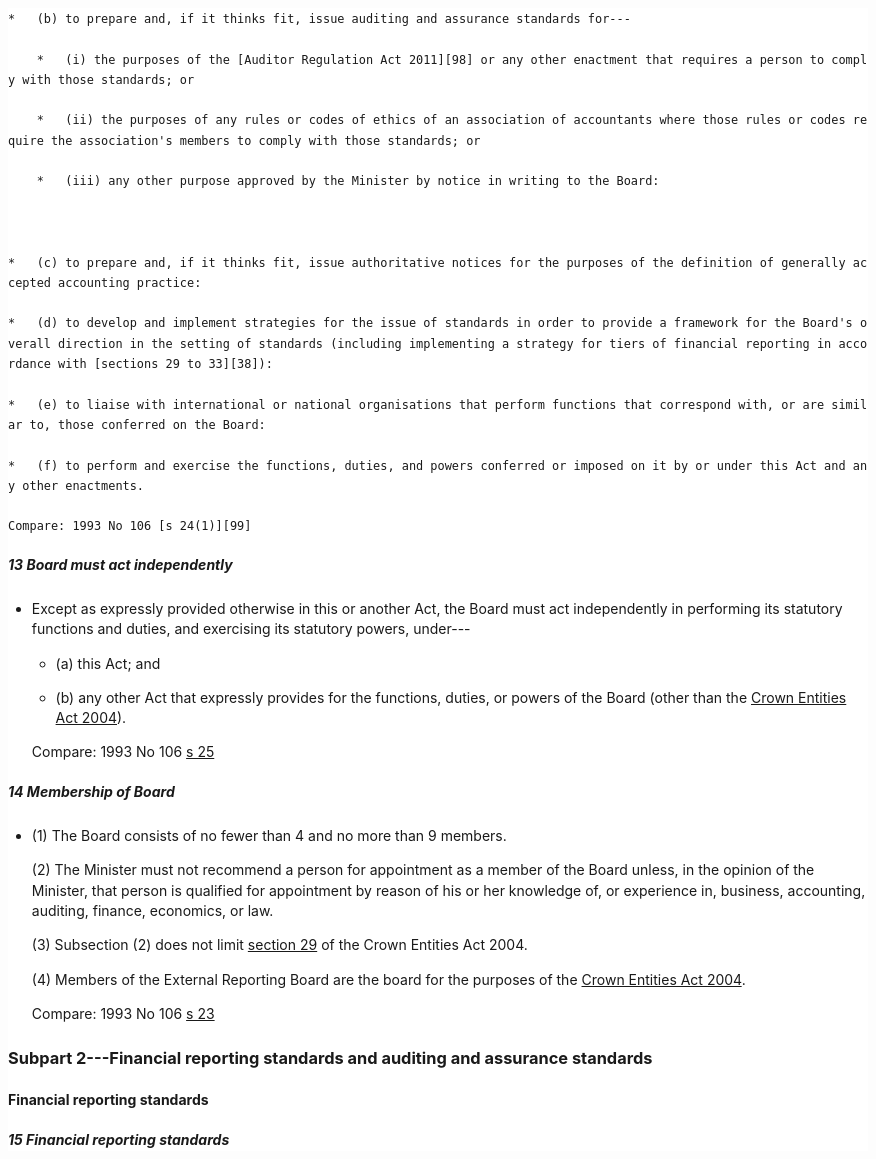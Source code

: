    
    *   (b) to prepare and, if it thinks fit, issue auditing and assurance standards for---
            
        *   (i) the purposes of the [Auditor Regulation Act 2011][98] or any other enactment that requires a person to comply with those standards; or
        
        *   (ii) the purposes of any rules or codes of ethics of an association of accountants where those rules or codes require the association's members to comply with those standards; or
        
        *   (iii) any other purpose approved by the Minister by notice in writing to the Board:
        
        
    
    *   (c) to prepare and, if it thinks fit, issue authoritative notices for the purposes of the definition of generally accepted accounting practice:
    
    *   (d) to develop and implement strategies for the issue of standards in order to provide a framework for the Board's overall direction in the setting of standards (including implementing a strategy for tiers of financial reporting in accordance with [sections 29 to 33][38]):
    
    *   (e) to liaise with international or national organisations that perform functions that correspond with, or are similar to, those conferred on the Board:
    
    *   (f) to perform and exercise the functions, duties, and powers conferred or imposed on it by or under this Act and any other enactments.
    
    Compare: 1993 No 106 [s 24(1)][99]

##### 13 Board must act independently
    
*   Except as expressly provided otherwise in this or another Act, the Board must act independently in performing its statutory functions and duties, and exercising its statutory powers, under---
        
    *   (a) this Act; and
    
    *   (b) any other Act that expressly provides for the functions, duties, or powers of the Board (other than the [Crown Entities Act 2004][96]).
    
    Compare: 1993 No 106 [s 25][100]

##### 14 Membership of Board
    
*   (1) The Board consists of no fewer than 4 and no more than 9 members.
    
    (2) The Minister must not recommend a person for appointment as a member of the Board unless, in the opinion of the Minister, that person is qualified for appointment by reason of his or her knowledge of, or experience in, business, accounting, auditing, finance, economics, or law.
    
    (3) Subsection (2) does not limit [section 29][101] of the Crown Entities Act 2004\.
    
    (4) Members of the External Reporting Board are the board for the purposes of the [Crown Entities Act 2004][96].
    
    Compare: 1993 No 106 [s 23][102]

### Subpart 2---Financial reporting standards and auditing and assurance standards

#### Financial reporting standards

##### 15 Financial reporting standards
    

[0]: http://www.legislation.govt.nz/act/public/2013/0101/latest/link.aspx?id=DLM2998524
[1]: http://www.legislation.govt.nz/act/public/2013/0101/latest/whole.html#DLM4632832
[2]: http://www.legislation.govt.nz/act/public/2013/0101/latest/whole.html#DLM4632833
[3]: http://www.legislation.govt.nz/act/public/2013/0101/latest/whole.html#DLM4632834
[4]: http://www.legislation.govt.nz/act/public/2013/0101/latest/whole.html#DLM4632835
[5]: http://www.legislation.govt.nz/act/public/2013/0101/latest/whole.html#DLM4632836
[6]: http://www.legislation.govt.nz/act/public/2013/0101/latest/whole.html#DLM4632837
[7]: http://www.legislation.govt.nz/act/public/2013/0101/latest/whole.html#DLM4632890
[8]: http://www.legislation.govt.nz/act/public/2013/0101/latest/whole.html#DLM4632892
[9]: http://www.legislation.govt.nz/act/public/2013/0101/latest/whole.html#DLM4632894
[10]: http://www.legislation.govt.nz/act/public/2013/0101/latest/whole.html#DLM5703109
[11]: http://www.legislation.govt.nz/act/public/2013/0101/latest/whole.html#DLM4632896
[12]: http://www.legislation.govt.nz/act/public/2013/0101/latest/whole.html#DLM4632897
[13]: http://www.legislation.govt.nz/act/public/2013/0101/latest/whole.html#DLM4632898
[14]: http://www.legislation.govt.nz/act/public/2013/0101/latest/whole.html#DLM4632899
[15]: http://www.legislation.govt.nz/act/public/2013/0101/latest/whole.html#DLM4632900
[16]: http://www.legislation.govt.nz/act/public/2013/0101/latest/whole.html#DLM4632901
[17]: http://www.legislation.govt.nz/act/public/2013/0101/latest/whole.html#DLM4632902
[18]: http://www.legislation.govt.nz/act/public/2013/0101/latest/whole.html#DLM4632903
[19]: http://www.legislation.govt.nz/act/public/2013/0101/latest/whole.html#DLM4632904
[20]: http://www.legislation.govt.nz/act/public/2013/0101/latest/whole.html#DLM4632905
[21]: http://www.legislation.govt.nz/act/public/2013/0101/latest/whole.html#DLM4632906
[22]: http://www.legislation.govt.nz/act/public/2013/0101/latest/whole.html#DLM4632907
[23]: http://www.legislation.govt.nz/act/public/2013/0101/latest/whole.html#DLM4632908
[24]: http://www.legislation.govt.nz/act/public/2013/0101/latest/whole.html#DLM4632909
[25]: http://www.legislation.govt.nz/act/public/2013/0101/latest/whole.html#DLM4632912
[26]: http://www.legislation.govt.nz/act/public/2013/0101/latest/whole.html#DLM4632913
[27]: http://www.legislation.govt.nz/act/public/2013/0101/latest/whole.html#DLM4632914
[28]: http://www.legislation.govt.nz/act/public/2013/0101/latest/whole.html#DLM4632915
[29]: http://www.legislation.govt.nz/act/public/2013/0101/latest/whole.html#DLM4632924
[30]: http://www.legislation.govt.nz/act/public/2013/0101/latest/whole.html#DLM4632925
[31]: http://www.legislation.govt.nz/act/public/2013/0101/latest/whole.html#DLM4632926
[32]: http://www.legislation.govt.nz/act/public/2013/0101/latest/whole.html#DLM4632927
[33]: http://www.legislation.govt.nz/act/public/2013/0101/latest/whole.html#DLM4632928
[34]: http://www.legislation.govt.nz/act/public/2013/0101/latest/whole.html#DLM4632929
[35]: http://www.legislation.govt.nz/act/public/2013/0101/latest/whole.html#DLM4632930
[36]: http://www.legislation.govt.nz/act/public/2013/0101/latest/whole.html#DLM4632932
[37]: http://www.legislation.govt.nz/act/public/2013/0101/latest/whole.html#DLM4632933
[38]: http://www.legislation.govt.nz/act/public/2013/0101/latest/whole.html#DLM4632934
[39]: http://www.legislation.govt.nz/act/public/2013/0101/latest/whole.html#DLM4632936
[40]: http://www.legislation.govt.nz/act/public/2013/0101/latest/whole.html#DLM4632937
[41]: http://www.legislation.govt.nz/act/public/2013/0101/latest/whole.html#DLM4632938
[42]: http://www.legislation.govt.nz/act/public/2013/0101/latest/whole.html#DLM4632939
[43]: http://www.legislation.govt.nz/act/public/2013/0101/latest/whole.html#DLM4632940
[44]: http://www.legislation.govt.nz/act/public/2013/0101/latest/whole.html#DLM4632941
[45]: http://www.legislation.govt.nz/act/public/2013/0101/latest/whole.html#DLM4632943
[46]: http://www.legislation.govt.nz/act/public/2013/0101/latest/whole.html#DLM4632944
[47]: http://www.legislation.govt.nz/act/public/2013/0101/latest/whole.html#DLM4632946
[48]: http://www.legislation.govt.nz/act/public/2013/0101/latest/whole.html#DLM4632947
[49]: http://www.legislation.govt.nz/act/public/2013/0101/latest/whole.html#DLM4632948
[50]: http://www.legislation.govt.nz/act/public/2013/0101/latest/whole.html#DLM4632949
[51]: http://www.legislation.govt.nz/act/public/2013/0101/latest/whole.html#DLM4632950
[52]: http://www.legislation.govt.nz/act/public/2013/0101/latest/whole.html#DLM4632951
[53]: http://www.legislation.govt.nz/act/public/2013/0101/latest/whole.html#DLM4632952
[54]: http://www.legislation.govt.nz/act/public/2013/0101/latest/whole.html#DLM4632954
[55]: http://www.legislation.govt.nz/act/public/2013/0101/latest/whole.html#DLM4632956
[56]: http://www.legislation.govt.nz/act/public/2013/0101/latest/whole.html#DLM4632957
[57]: http://www.legislation.govt.nz/act/public/2013/0101/latest/whole.html#DLM4632958
[58]: http://www.legislation.govt.nz/act/public/2013/0101/latest/whole.html#DLM4632959
[59]: http://www.legislation.govt.nz/act/public/2013/0101/latest/whole.html#DLM5206501
[60]: http://www.legislation.govt.nz/act/public/2013/0101/latest/whole.html#DLM4632962
[61]: http://www.legislation.govt.nz/act/public/2013/0101/latest/whole.html#DLM5206503
[62]: http://www.legislation.govt.nz/act/public/2013/0101/latest/whole.html#DLM4632965
[63]: http://www.legislation.govt.nz/act/public/2013/0101/latest/whole.html#DLM4632967
[64]: http://www.legislation.govt.nz/act/public/2013/0101/latest/whole.html#DLM4632968
[65]: http://www.legislation.govt.nz/act/public/2013/0101/latest/whole.html#DLM4632969
[66]: http://www.legislation.govt.nz/act/public/2013/0101/latest/whole.html#DLM4632970
[67]: http://www.legislation.govt.nz/act/public/2013/0101/latest/whole.html#DLM4632971
[68]: http://www.legislation.govt.nz/act/public/2013/0101/latest/whole.html#DLM4632973
[69]: http://www.legislation.govt.nz/act/public/2013/0101/latest/whole.html#DLM4632974
[70]: http://www.legislation.govt.nz/act/public/2013/0101/latest/whole.html#DLM4632975
[71]: http://www.legislation.govt.nz/act/public/2013/0101/latest/whole.html#DLM4632976
[72]: http://www.legislation.govt.nz/act/public/2013/0101/latest/whole.html#DLM4632980
[73]: http://www.legislation.govt.nz/act/public/2013/0101/latest/whole.html#DLM4632981
[74]: http://www.legislation.govt.nz/act/public/2013/0101/latest/whole.html#DLM5703112
[75]: http://www.legislation.govt.nz/act/public/2013/0101/latest/whole.html#DLM5703115
[76]: http://www.legislation.govt.nz/act/public/2013/0101/latest/whole.html#DLM4632983
[77]: http://www.legislation.govt.nz/act/public/2013/0101/latest/whole.html#DLM4632984
[78]: http://www.legislation.govt.nz/act/public/2013/0101/latest/whole.html#DLM5703117
[79]: http://www.legislation.govt.nz/act/public/2013/0101/latest/whole.html#DLM4632985
[80]: http://www.legislation.govt.nz/act/public/2013/0101/latest/link.aspx?id=DLM5927500
[81]: http://www.legislation.govt.nz/act/public/2013/0101/latest/link.aspx?id=DLM319569
[82]: http://www.legislation.govt.nz/act/public/2013/0101/latest/link.aspx?id=DLM4090503
[83]: http://www.legislation.govt.nz/act/public/2013/0101/latest/link.aspx?id=DLM344367
[84]: http://www.legislation.govt.nz/act/public/2013/0101/latest/link.aspx?id=DLM345064
[85]: http://www.legislation.govt.nz/act/public/2013/0101/latest/link.aspx?id=DLM348342
[86]: http://www.legislation.govt.nz/act/public/2013/0101/latest/link.aspx?id=DLM319576
[87]: http://www.legislation.govt.nz/act/public/2013/0101/latest/link.aspx?id=DLM220364
[88]: http://www.legislation.govt.nz/act/public/2013/0101/latest/link.aspx?id=DLM59731
[89]: http://www.legislation.govt.nz/act/public/2013/0101/latest/link.aspx?id=DLM160819
[90]: http://www.legislation.govt.nz/act/public/2013/0101/latest/link.aspx?id=DLM163544
[91]: http://www.legislation.govt.nz/act/public/2013/0101/latest/link.aspx?id=DLM329641
[92]: http://www.legislation.govt.nz/act/public/2013/0101/latest/link.aspx?id=DLM170881
[93]: http://www.legislation.govt.nz/act/public/2013/0101/latest/link.aspx?id=DLM4702241
[94]: http://www.legislation.govt.nz/act/public/2013/0101/latest/link.aspx?id=DLM3230581
[95]: http://www.legislation.govt.nz/act/public/2013/0101/latest/link.aspx?id=DLM319999
[96]: http://www.legislation.govt.nz/act/public/2013/0101/latest/link.aspx?id=DLM329630
[97]: http://www.legislation.govt.nz/act/public/2013/0101/latest/link.aspx?id=DLM3876030
[98]: http://www.legislation.govt.nz/act/public/2013/0101/latest/link.aspx?id=DLM3230554
[99]: http://www.legislation.govt.nz/act/public/2013/0101/latest/link.aspx?id=DLM3876032
[100]: http://www.legislation.govt.nz/act/public/2013/0101/latest/link.aspx?id=DLM3876033
[101]: http://www.legislation.govt.nz/act/public/2013/0101/latest/link.aspx?id=DLM329955
[102]: http://www.legislation.govt.nz/act/public/2013/0101/latest/link.aspx?id=DLM3876031
[103]: http://www.legislation.govt.nz/act/public/2013/0101/latest/link.aspx?id=DLM3876039
[104]: http://www.legislation.govt.nz/act/public/2013/0101/latest/link.aspx?id=DLM3876042
[105]: http://www.legislation.govt.nz/act/public/2013/0101/latest/link.aspx?id=DLM296645
[106]: http://www.legislation.govt.nz/act/public/2013/0101/latest/link.aspx?id=DLM329930
[107]: http://www.legislation.govt.nz/act/public/2013/0101/latest/link.aspx?id=DLM329931
[108]: http://www.legislation.govt.nz/act/public/2013/0101/latest/link.aspx?id=DLM3876034
[109]: http://www.legislation.govt.nz/act/public/2013/0101/latest/link.aspx?id=DLM296638
[110]: http://www.legislation.govt.nz/act/public/2013/0101/latest/link.aspx?id=DLM90713
[111]: http://www.legislation.govt.nz/act/public/2013/0101/latest/link.aspx?id=DLM325162
[112]: http://www.legislation.govt.nz/act/public/2013/0101/latest/link.aspx?id=DLM3876044
[113]: http://www.legislation.govt.nz/act/public/2013/0101/latest/link.aspx?id=DLM2997643
[114]: http://www.legislation.govt.nz/act/public/2013/0101/latest/link.aspx?id=DLM2998573
[115]: http://www.legislation.govt.nz/act/public/2013/0101/latest/link.aspx?id=DLM3876045
[116]: http://www.legislation.govt.nz/act/public/2013/0101/latest/link.aspx?id=DLM3876046
[117]: http://www.legislation.govt.nz/act/public/2013/0101/latest/link.aspx?id=DLM160808
[118]: http://www.legislation.govt.nz/act/public/2013/0101/latest/link.aspx?id=DLM3876041
[119]: http://www.legislation.govt.nz/act/public/2013/0101/latest/link.aspx?id=DLM3876043
[120]: http://www.legislation.govt.nz/act/public/2013/0101/latest/link.aspx?id=DLM3876051
[121]: http://www.legislation.govt.nz/act/public/2013/0101/latest/link.aspx?id=DLM3876047
[122]: http://www.legislation.govt.nz/act/public/2013/0101/latest/link.aspx?id=DLM3876049
[123]: http://www.legislation.govt.nz/act/public/2013/0101/latest/link.aspx?id=DLM3876050
[124]: http://www.legislation.govt.nz/act/public/2013/0101/latest/link.aspx?id=DLM391422
[125]: http://www.legislation.govt.nz/act/public/2013/0101/latest/link.aspx?id=DLM88540
[126]: http://www.legislation.govt.nz/act/public/2013/0101/latest/link.aspx?id=DLM4090933
[127]: http://www.legislation.govt.nz/act/public/2013/0101/latest/link.aspx?id=DLM321101
[128]: http://www.legislation.govt.nz/act/public/2013/0101/latest/link.aspx?id=DLM323597
[129]: http://www.legislation.govt.nz/act/public/2013/0101/latest/link.aspx?id=DLM330506
[130]: http://www.legislation.govt.nz/act/public/2013/0101/latest/link.aspx?id=DLM320899
[131]: http://www.legislation.govt.nz/act/public/2013/0101/latest/link.aspx?id=DLM60214
[132]: http://www.legislation.govt.nz/act/public/2013/0101/latest/link.aspx?id=DLM88578
[133]: http://www.legislation.govt.nz/act/public/2013/0101/latest/link.aspx?id=DLM367767
[134]: http://www.legislation.govt.nz/act/public/2013/0101/latest/link.aspx?id=DLM376809
[135]: http://www.legislation.govt.nz/act/public/2013/0101/latest/link.aspx?id=DLM144405
[136]: http://www.legislation.govt.nz/act/public/2013/0101/latest/link.aspx?id=DLM1139100
[137]: http://www.legislation.govt.nz/act/public/2013/0101/latest/link.aspx?id=DLM3879237
[138]: http://www.legislation.govt.nz/act/public/2013/0101/latest/link.aspx?id=DLM435276
[139]: http://www.legislation.govt.nz/act/public/2013/0101/latest/link.aspx?id=DLM192118
[140]: http://www.legislation.govt.nz/act/public/2013/0101/latest/link.aspx?id=DLM324887
[141]: http://www.legislation.govt.nz/act/public/2013/0101/latest/link.aspx?id=DLM25999
[142]: http://www.legislation.govt.nz/act/public/2013/0101/latest/link.aspx?id=DLM4702350
[143]: http://www.legislation.govt.nz/act/public/2013/0101/latest/link.aspx?id=DLM325141
[144]: http://www.legislation.govt.nz/act/public/2013/0101/latest/link.aspx?id=DLM4702238
[145]: http://www.legislation.govt.nz/act/public/2013/0101/latest/link.aspx?id=DLM324904
[146]: http://www.legislation.govt.nz/act/public/2013/0101/latest/link.aspx?id=DLM4702400
[147]: http://www.legislation.govt.nz/act/public/2013/0101/latest/link.aspx?id=DLM5739944
[148]: http://www.legislation.govt.nz/act/public/2013/0101/latest/link.aspx?id=DLM5740292
[149]: http://www.legislation.govt.nz/act/public/2013/0101/latest/link.aspx?id=DLM5740461
[150]: http://www.legislation.govt.nz/act/public/2013/0101/latest/link.aspx?id=DLM5740462
[151]: http://www.legislation.govt.nz/act/public/2013/0101/latest/link.aspx?id=DLM5740547
[152]: http://www.legislation.govt.nz/act/public/2013/0101/latest/link.aspx?id=DLM5740581
[153]: http://www.legislation.govt.nz/act/public/2013/0101/latest/link.aspx?id=DLM5740608
[154]: http://www.legislation.govt.nz/act/public/2013/0101/latest/link.aspx?id=DLM5740638
[155]: http://www.legislation.govt.nz/act/public/2013/0101/latest/link.aspx?id=DLM324926
[156]: http://www.legislation.govt.nz/act/public/2013/0101/latest/link.aspx?id=DLM4090590
[157]: http://www.legislation.govt.nz/act/public/2013/0101/latest/link.aspx?id=DLM4702373
[158]: http://www.legislation.govt.nz/act/public/2013/0101/latest/link.aspx?id=DLM31478
[159]: http://www.legislation.govt.nz/act/public/2013/0101/latest/link.aspx?id=DLM4632958
[160]: http://www.legislation.govt.nz/act/public/2013/0101/latest/link.aspx?id=DLM320887
[161]: http://www.legislation.govt.nz/act/public/2013/0101/latest/link.aspx?id=DLM2998516
[162]: http://www.legislation.govt.nz/act/public/2013/0101/latest/link.aspx?id=DLM2998515
[163]: http://www.legislation.govt.nz/act/public/2013/0101/latest/link.aspx?id=DLM2998532
[164]: http://www.pco.parliament.govt.nz/editorial-conventions/